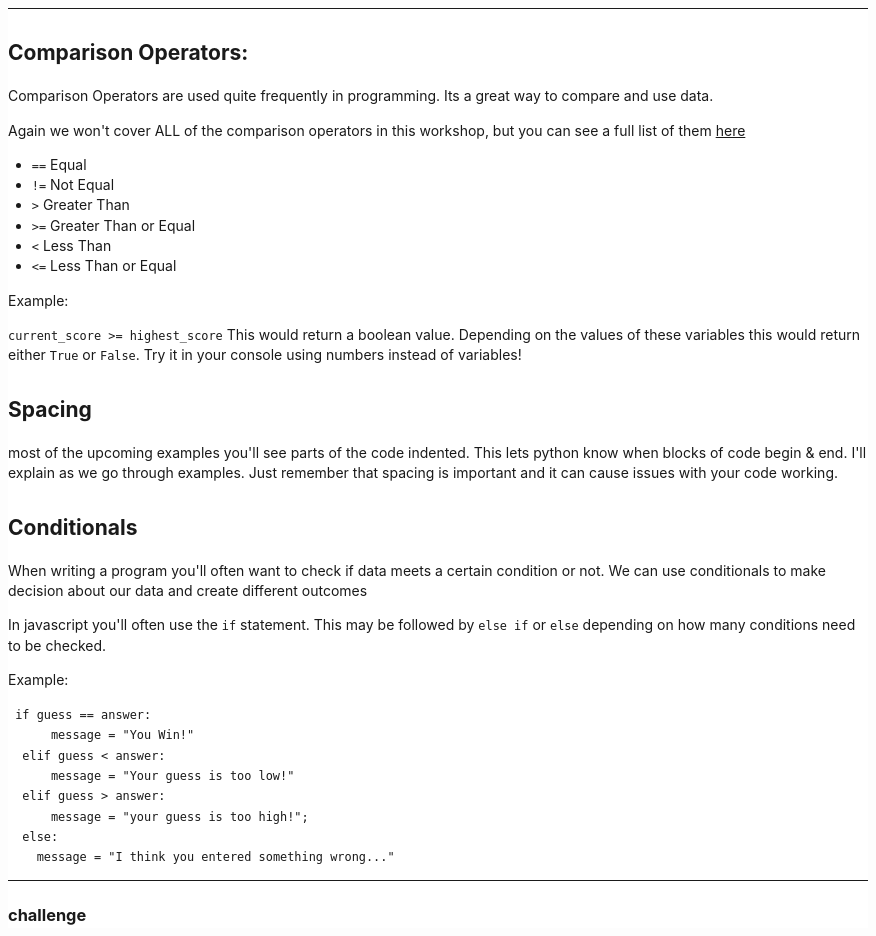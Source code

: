 -------



## Comparison Operators:
Comparison Operators are used quite frequently in programming. Its a great way to compare and use data.

Again we won't cover ALL of the comparison operators in this workshop, but you can see a full list of them [here](https://docs.python.org/3/library/stdtypes.html#comparisons)

- `==` Equal
- `!=` Not Equal
- `>` Greater Than
- `>=` Greater Than or Equal
- `<` Less Than
- `<=` Less Than or Equal

Example:

`current_score >= highest_score`
This would return a boolean value. Depending on the values of these variables this would return either `True` or `False`. Try it in your console using numbers instead of variables!


## Spacing
most of the upcoming examples you'll see parts of the code indented.
This lets python know when blocks of code begin & end. I'll explain as we go through examples. Just remember that spacing is important and it can cause issues with your code working.


## Conditionals

When writing a program you'll often want to check if data meets a certain condition or not. We can use conditionals to make decision about our data and create different outcomes

 In javascript you'll often use the `if` statement. This may be followed by `else if` or `else` depending on how many conditions need to be checked.

Example:

```
 if guess == answer:
      message = "You Win!"
  elif guess < answer:
      message = "Your guess is too low!"
  elif guess > answer:
      message = "your guess is too high!";
  else:
    message = "I think you entered something wrong..."

```

---
### challenge

